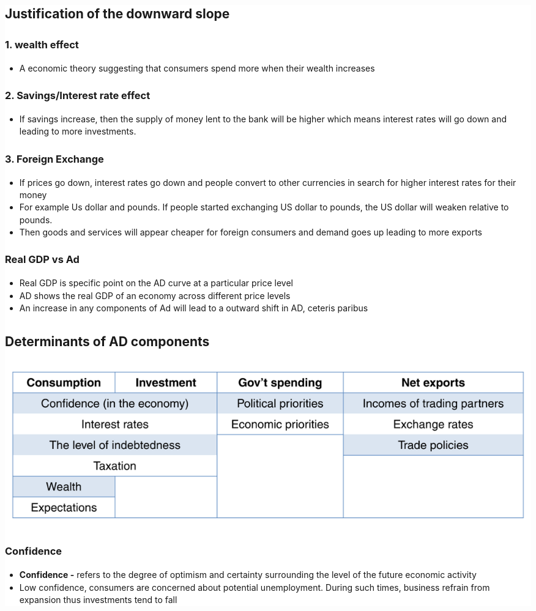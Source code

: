 
## Justification of the downward slope

### 1. wealth effect

- A economic theory suggesting that consumers spend more when their wealth increases

### 2. Savings/Interest rate effect

- If savings increase, then the supply of money lent to the bank will be higher which means interest rates will go down and leading to more investments.

### 3. Foreign Exchange

- If prices go down, interest rates go down and people convert to other currencies in search for higher interest rates for their money
- For example Us dollar and pounds. If people started exchanging US dollar to pounds, the US dollar will weaken relative to pounds.
- Then goods and services will appear cheaper for foreign consumers and demand goes up leading to more exports

### Real GDP vs Ad

- Real GDP is specific point on the AD curve at a particular price level
- AD shows the real GDP of an economy across different price levels
- An increase in any components of Ad will lead to a outward shift in AD, ceteris paribus

## Determinants of AD components

![Untitled](3%202%20Variations%20in%20economics%20activity%20-%20aggregate%20d%20dc9e93649a3b4707875dbc390a29b899/Untitled%201.png)

### Confidence

- **Confidence -** refers to the degree of optimism and certainty surrounding the level of the future economic activity
- Low confidence, consumers are concerned about potential unemployment. During such times, business refrain from expansion thus investments tend to fall
